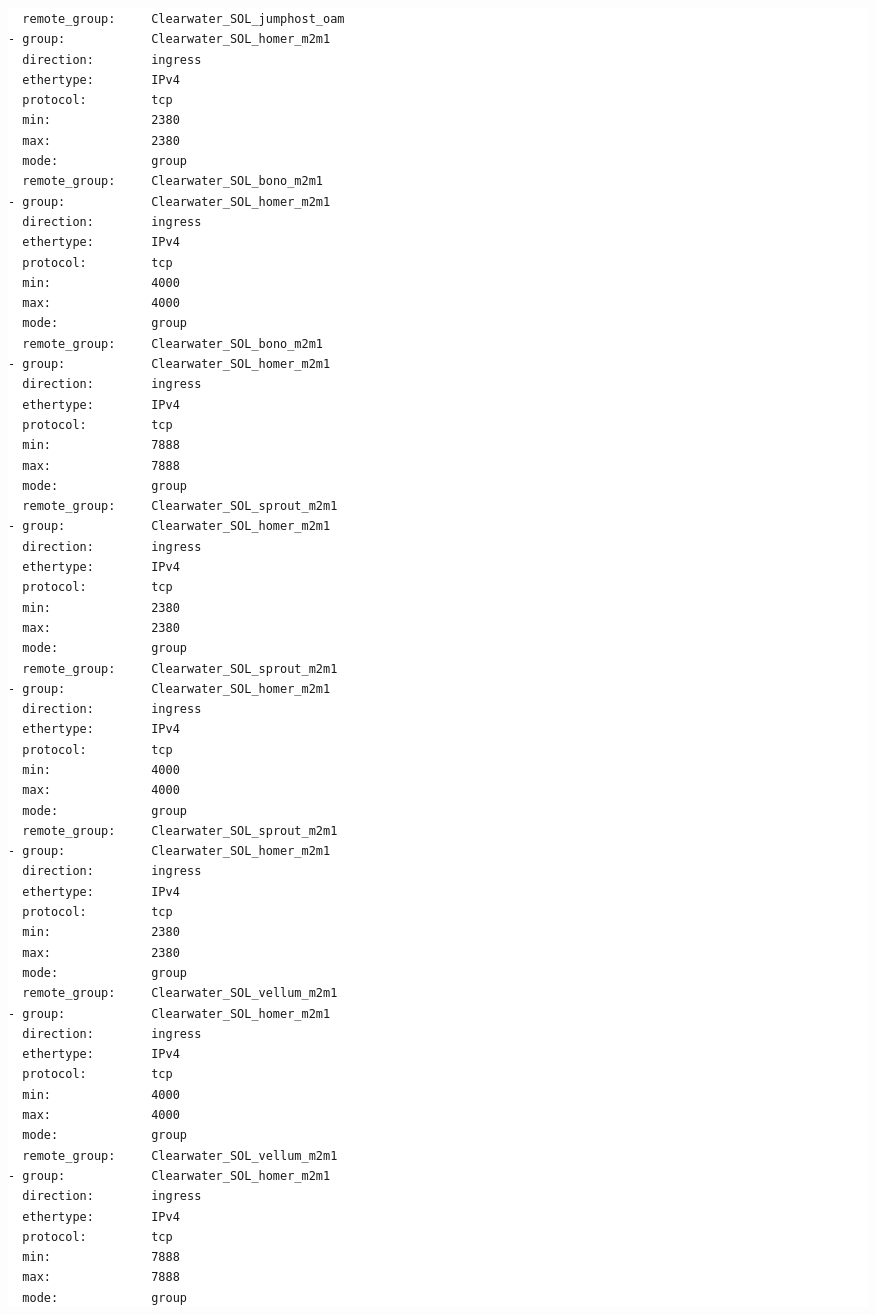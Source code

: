       remote_group:     Clearwater_SOL_jumphost_oam
    - group:            Clearwater_SOL_homer_m2m1
      direction:        ingress
      ethertype:        IPv4
      protocol:         tcp
      min:              2380
      max:              2380
      mode:             group
      remote_group:     Clearwater_SOL_bono_m2m1
    - group:            Clearwater_SOL_homer_m2m1
      direction:        ingress
      ethertype:        IPv4
      protocol:         tcp
      min:              4000
      max:              4000
      mode:             group
      remote_group:     Clearwater_SOL_bono_m2m1
    - group:            Clearwater_SOL_homer_m2m1
      direction:        ingress
      ethertype:        IPv4
      protocol:         tcp
      min:              7888
      max:              7888
      mode:             group
      remote_group:     Clearwater_SOL_sprout_m2m1
    - group:            Clearwater_SOL_homer_m2m1
      direction:        ingress
      ethertype:        IPv4
      protocol:         tcp
      min:              2380
      max:              2380
      mode:             group
      remote_group:     Clearwater_SOL_sprout_m2m1
    - group:            Clearwater_SOL_homer_m2m1
      direction:        ingress
      ethertype:        IPv4
      protocol:         tcp
      min:              4000
      max:              4000
      mode:             group
      remote_group:     Clearwater_SOL_sprout_m2m1
    - group:            Clearwater_SOL_homer_m2m1
      direction:        ingress
      ethertype:        IPv4
      protocol:         tcp
      min:              2380
      max:              2380
      mode:             group
      remote_group:     Clearwater_SOL_vellum_m2m1
    - group:            Clearwater_SOL_homer_m2m1
      direction:        ingress
      ethertype:        IPv4
      protocol:         tcp
      min:              4000
      max:              4000
      mode:             group
      remote_group:     Clearwater_SOL_vellum_m2m1
    - group:            Clearwater_SOL_homer_m2m1
      direction:        ingress
      ethertype:        IPv4
      protocol:         tcp
      min:              7888
      max:              7888
      mode:             group